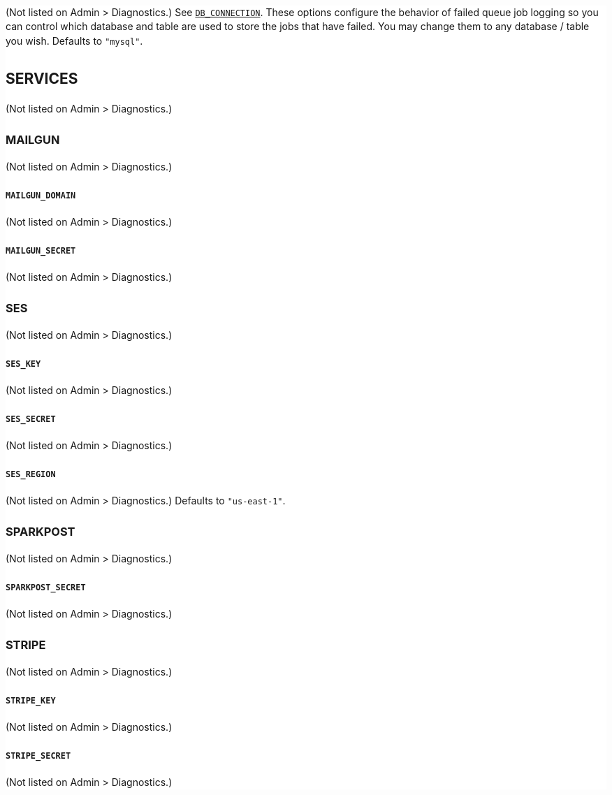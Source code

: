 (Not listed on Admin > Diagnostics.) See [`DB_CONNECTION`](#db_connection). These options configure the behavior of failed queue job logging so you can control which database and table are used to store the jobs that have failed. You may change them to any database / table you wish. Defaults to `"mysql"`.

## SERVICES

(Not listed on Admin > Diagnostics.)

### MAILGUN

(Not listed on Admin > Diagnostics.)

#### `MAILGUN_DOMAIN`

(Not listed on Admin > Diagnostics.)

#### `MAILGUN_SECRET`

(Not listed on Admin > Diagnostics.)

### SES

(Not listed on Admin > Diagnostics.)

#### `SES_KEY`

(Not listed on Admin > Diagnostics.)

#### `SES_SECRET`

(Not listed on Admin > Diagnostics.)

#### `SES_REGION`

(Not listed on Admin > Diagnostics.) Defaults to `"us-east-1"`.

### SPARKPOST

(Not listed on Admin > Diagnostics.)

#### `SPARKPOST_SECRET`

(Not listed on Admin > Diagnostics.)

### STRIPE

(Not listed on Admin > Diagnostics.)

#### `STRIPE_KEY`

(Not listed on Admin > Diagnostics.)

#### `STRIPE_SECRET`

(Not listed on Admin > Diagnostics.)
